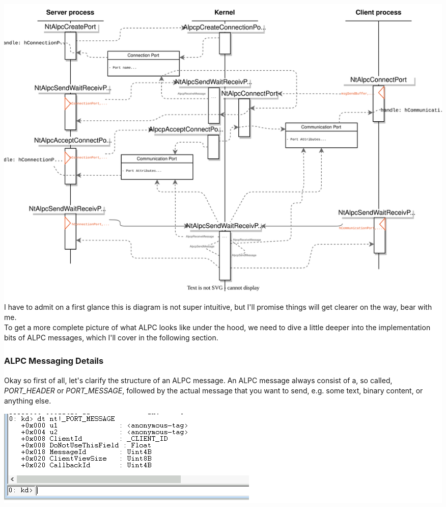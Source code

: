 ![ALPC Message Flow](/public/img/2022-05-24-Offensive-Windows-IPC-3-ALPC/ALPC_Message_Flow.svg "ALPC Message Flow")

I have to admit on a first glance this is diagram is not super intuitive, but I'll promise things will get clearer on the way, bear with me.<br>
To get a more complete picture of what ALPC looks like under the hood, we need to dive a little deeper into the implementation bits of ALPC messages, which I'll cover in the following section.

### ALPC Messaging Details

Okay so first of all, let's clarify the structure of an ALPC message. An ALPC message always consist of a, so called, *PORT_HEADER* or *PORT_MESSAGE*, followed by the actual message that you want to send, e.g. some text, binary content, or anything else.

![ALPC_Kernel_PortMessage_Structure.png](/public/img/2022-05-24-Offensive-Windows-IPC-3-ALPC/ALPC_Kernel_PortMessage_Structure.png "_PORT_MESSAGE Kernel Structure")
